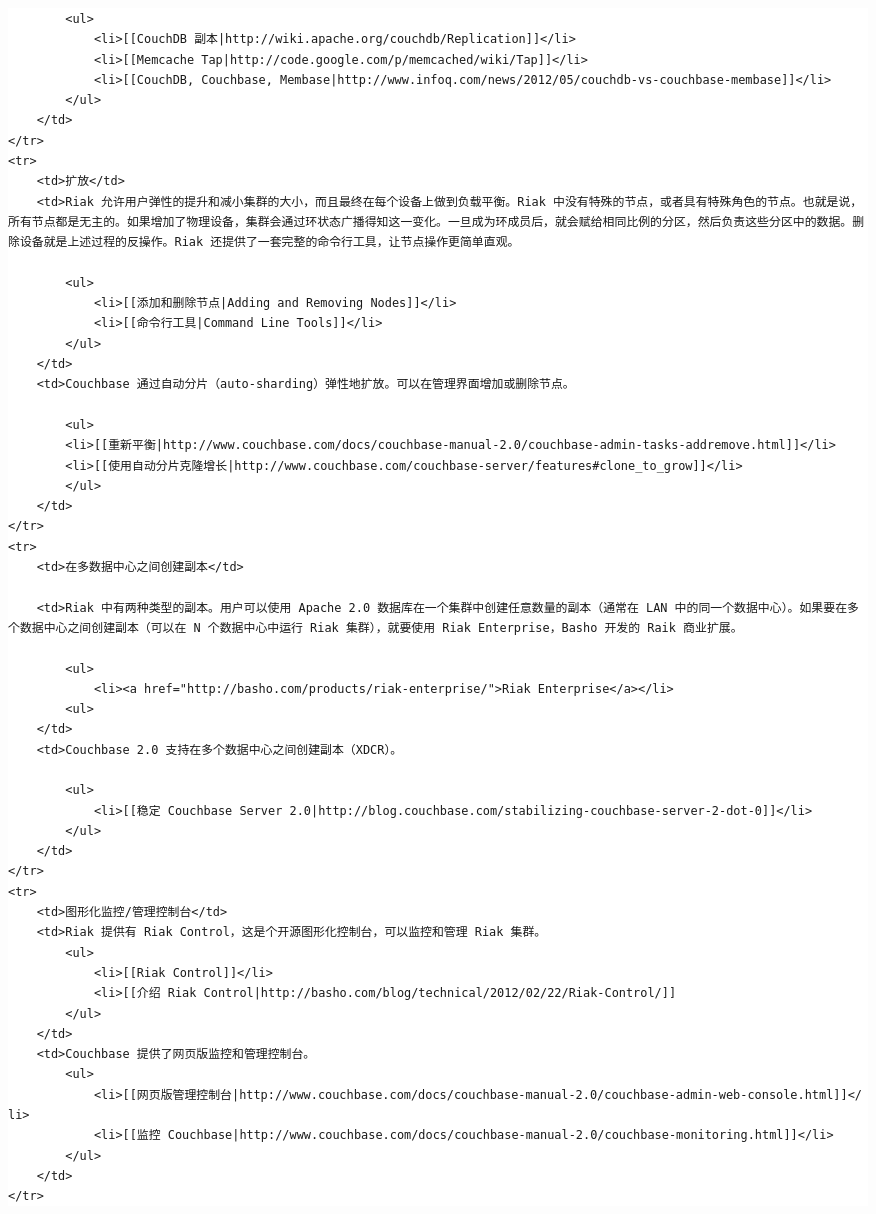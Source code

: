             <ul>
                <li>[[CouchDB 副本|http://wiki.apache.org/couchdb/Replication]]</li>
                <li>[[Memcache Tap|http://code.google.com/p/memcached/wiki/Tap]]</li>
                <li>[[CouchDB, Couchbase, Membase|http://www.infoq.com/news/2012/05/couchdb-vs-couchbase-membase]]</li>
            </ul>
        </td>
    </tr>
    <tr>
        <td>扩放</td>
        <td>Riak 允许用户弹性的提升和减小集群的大小，而且最终在每个设备上做到负载平衡。Riak 中没有特殊的节点，或者具有特殊角色的节点。也就是说，所有节点都是无主的。如果增加了物理设备，集群会通过环状态广播得知这一变化。一旦成为环成员后，就会赋给相同比例的分区，然后负责这些分区中的数据。删除设备就是上述过程的反操作。Riak 还提供了一套完整的命令行工具，让节点操作更简单直观。

            <ul>
                <li>[[添加和删除节点|Adding and Removing Nodes]]</li>
                <li>[[命令行工具|Command Line Tools]]</li>
            </ul>
        </td>
        <td>Couchbase 通过自动分片（auto-sharding）弹性地扩放。可以在管理界面增加或删除节点。

            <ul>
            <li>[[重新平衡|http://www.couchbase.com/docs/couchbase-manual-2.0/couchbase-admin-tasks-addremove.html]]</li>
            <li>[[使用自动分片克隆增长|http://www.couchbase.com/couchbase-server/features#clone_to_grow]]</li>
            </ul>
        </td>
    </tr>
    <tr>
        <td>在多数据中心之间创建副本</td>

        <td>Riak 中有两种类型的副本。用户可以使用 Apache 2.0 数据库在一个集群中创建任意数量的副本（通常在 LAN 中的同一个数据中心）。如果要在多个数据中心之间创建副本（可以在 N 个数据中心中运行 Riak 集群），就要使用 Riak Enterprise，Basho 开发的 Raik 商业扩展。

            <ul>
                <li><a href="http://basho.com/products/riak-enterprise/">Riak Enterprise</a></li>
            <ul>
        </td>
        <td>Couchbase 2.0 支持在多个数据中心之间创建副本（XDCR）。

            <ul>
                <li>[[稳定 Couchbase Server 2.0|http://blog.couchbase.com/stabilizing-couchbase-server-2-dot-0]]</li>
            </ul>
        </td>
    </tr>
    <tr>
        <td>图形化监控/管理控制台</td>
        <td>Riak 提供有 Riak Control，这是个开源图形化控制台，可以监控和管理 Riak 集群。
            <ul>
                <li>[[Riak Control]]</li>
                <li>[[介绍 Riak Control|http://basho.com/blog/technical/2012/02/22/Riak-Control/]]
            </ul>
        </td>
        <td>Couchbase 提供了网页版监控和管理控制台。
            <ul>
                <li>[[网页版管理控制台|http://www.couchbase.com/docs/couchbase-manual-2.0/couchbase-admin-web-console.html]]</li>
                <li>[[监控 Couchbase|http://www.couchbase.com/docs/couchbase-manual-2.0/couchbase-monitoring.html]]</li>
            </ul>
        </td>
    </tr>
</table>
